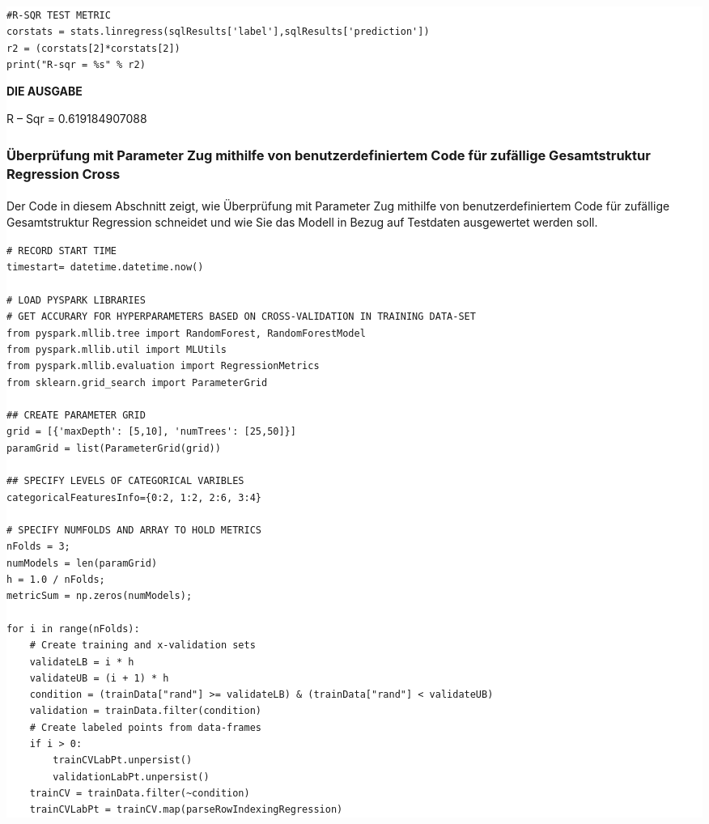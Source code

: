     #R-SQR TEST METRIC
    corstats = stats.linregress(sqlResults['label'],sqlResults['prediction'])
    r2 = (corstats[2]*corstats[2])
    print("R-sqr = %s" % r2)


**DIE AUSGABE**

R – Sqr = 0.619184907088


### <a name="cross-validation-with-parameter-sweep-using-custom-code-for-random-forest-regression"></a>Überprüfung mit Parameter Zug mithilfe von benutzerdefiniertem Code für zufällige Gesamtstruktur Regression Cross

Der Code in diesem Abschnitt zeigt, wie Überprüfung mit Parameter Zug mithilfe von benutzerdefiniertem Code für zufällige Gesamtstruktur Regression schneidet und wie Sie das Modell in Bezug auf Testdaten ausgewertet werden soll.


    # RECORD START TIME
    timestart= datetime.datetime.now()

    # LOAD PYSPARK LIBRARIES
    # GET ACCURARY FOR HYPERPARAMETERS BASED ON CROSS-VALIDATION IN TRAINING DATA-SET
    from pyspark.mllib.tree import RandomForest, RandomForestModel
    from pyspark.mllib.util import MLUtils
    from pyspark.mllib.evaluation import RegressionMetrics
    from sklearn.grid_search import ParameterGrid
    
    ## CREATE PARAMETER GRID
    grid = [{'maxDepth': [5,10], 'numTrees': [25,50]}]
    paramGrid = list(ParameterGrid(grid))
    
    ## SPECIFY LEVELS OF CATEGORICAL VARIBLES
    categoricalFeaturesInfo={0:2, 1:2, 2:6, 3:4}
    
    # SPECIFY NUMFOLDS AND ARRAY TO HOLD METRICS
    nFolds = 3;
    numModels = len(paramGrid)
    h = 1.0 / nFolds;
    metricSum = np.zeros(numModels);
    
    for i in range(nFolds):
        # Create training and x-validation sets
        validateLB = i * h
        validateUB = (i + 1) * h
        condition = (trainData["rand"] >= validateLB) & (trainData["rand"] < validateUB)
        validation = trainData.filter(condition)
        # Create labeled points from data-frames
        if i > 0:
            trainCVLabPt.unpersist()
            validationLabPt.unpersist()
        trainCV = trainData.filter(~condition)
        trainCVLabPt = trainCV.map(parseRowIndexingRegression)